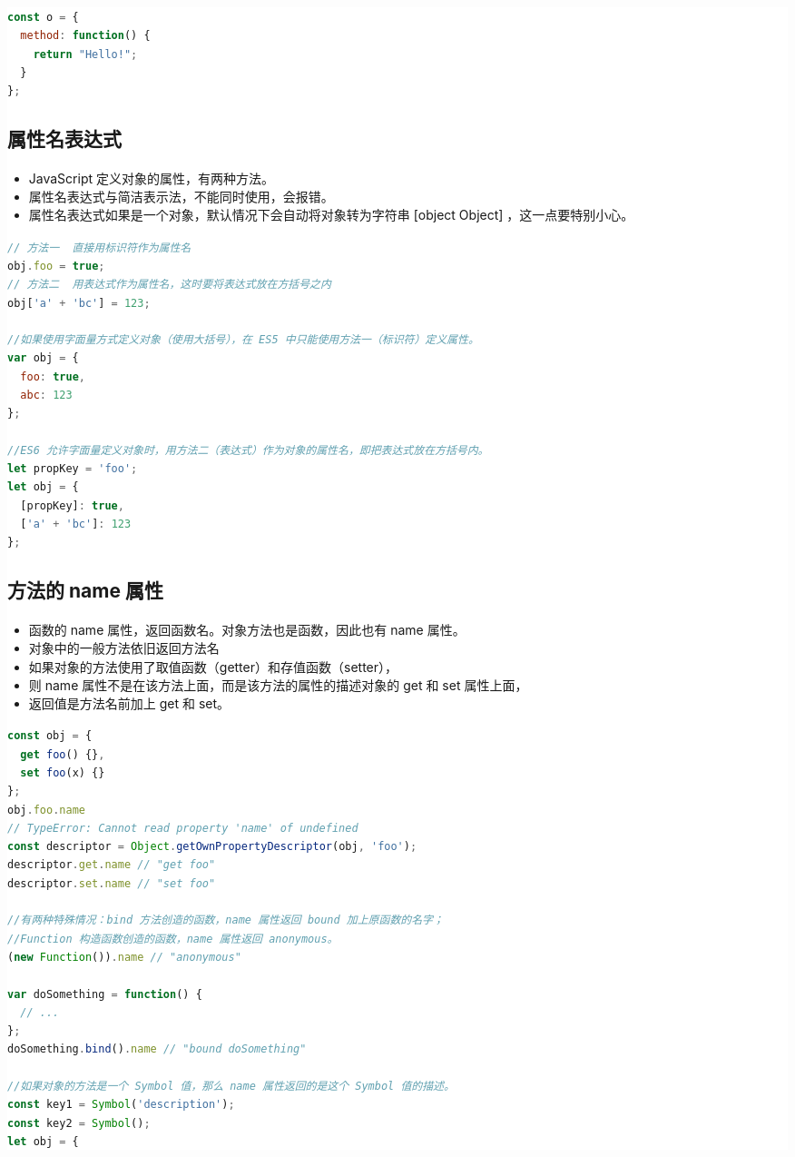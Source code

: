 ```js
const o = {
  method: function() {
    return "Hello!";
  }
};
```

## 属性名表达式

+ JavaScript 定义对象的属性，有两种方法。
+ 属性名表达式与简洁表示法，不能同时使用，会报错。
+ 属性名表达式如果是一个对象，默认情况下会自动将对象转为字符串 [object Object] ，这一点要特别小心。
```js
// 方法一  直接用标识符作为属性名
obj.foo = true;
// 方法二  用表达式作为属性名，这时要将表达式放在方括号之内
obj['a' + 'bc'] = 123;

//如果使用字面量方式定义对象（使用大括号），在 ES5 中只能使用方法一（标识符）定义属性。
var obj = {
  foo: true,
  abc: 123
};

//ES6 允许字面量定义对象时，用方法二（表达式）作为对象的属性名，即把表达式放在方括号内。
let propKey = 'foo';
let obj = {
  [propKey]: true,
  ['a' + 'bc']: 123
};
```

## 方法的 name 属性

+ 函数的 name 属性，返回函数名。对象方法也是函数，因此也有 name 属性。
+ 对象中的一般方法依旧返回方法名
+ 如果对象的方法使用了取值函数（getter）和存值函数（setter），
+ 则 name 属性不是在该方法上面，而是该方法的属性的描述对象的 get 和 set 属性上面，
+ 返回值是方法名前加上 get 和 set。
```js
const obj = {
  get foo() {},
  set foo(x) {}
};
obj.foo.name
// TypeError: Cannot read property 'name' of undefined
const descriptor = Object.getOwnPropertyDescriptor(obj, 'foo');
descriptor.get.name // "get foo"
descriptor.set.name // "set foo"

//有两种特殊情况：bind 方法创造的函数，name 属性返回 bound 加上原函数的名字；
//Function 构造函数创造的函数，name 属性返回 anonymous。
(new Function()).name // "anonymous"

var doSomething = function() {
  // ...
};
doSomething.bind().name // "bound doSomething"

//如果对象的方法是一个 Symbol 值，那么 name 属性返回的是这个 Symbol 值的描述。
const key1 = Symbol('description');
const key2 = Symbol();
let obj = {
```

  [Symbol.iterator]: Array.prototype[Symbol.iterator]